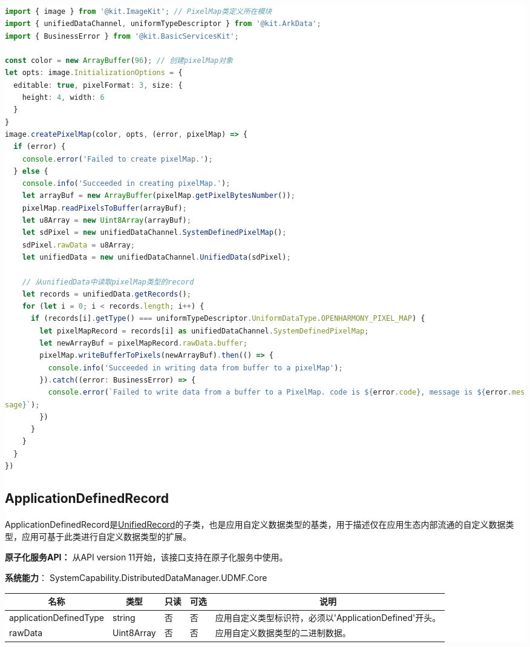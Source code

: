```ts
import { image } from '@kit.ImageKit'; // PixelMap类定义所在模块
import { unifiedDataChannel, uniformTypeDescriptor } from '@kit.ArkData';
import { BusinessError } from '@kit.BasicServicesKit';

const color = new ArrayBuffer(96); // 创建pixelMap对象
let opts: image.InitializationOptions = {
  editable: true, pixelFormat: 3, size: {
    height: 4, width: 6
  }
}
image.createPixelMap(color, opts, (error, pixelMap) => {
  if (error) {
    console.error('Failed to create pixelMap.');
  } else {
    console.info('Succeeded in creating pixelMap.');
    let arrayBuf = new ArrayBuffer(pixelMap.getPixelBytesNumber());
    pixelMap.readPixelsToBuffer(arrayBuf);
    let u8Array = new Uint8Array(arrayBuf);
    let sdPixel = new unifiedDataChannel.SystemDefinedPixelMap();
    sdPixel.rawData = u8Array;
    let unifiedData = new unifiedDataChannel.UnifiedData(sdPixel);

    // 从unifiedData中读取pixelMap类型的record
    let records = unifiedData.getRecords();
    for (let i = 0; i < records.length; i++) {
      if (records[i].getType() === uniformTypeDescriptor.UniformDataType.OPENHARMONY_PIXEL_MAP) {
        let pixelMapRecord = records[i] as unifiedDataChannel.SystemDefinedPixelMap;
        let newArrayBuf = pixelMapRecord.rawData.buffer;
        pixelMap.writeBufferToPixels(newArrayBuf).then(() => {
          console.info('Succeeded in writing data from buffer to a pixelMap');
        }).catch((error: BusinessError) => {
          console.error(`Failed to write data from a buffer to a PixelMap. code is ${error.code}, message is ${error.message}`);
        })
      }
    }
  }
})
```

## ApplicationDefinedRecord

ApplicationDefinedRecord是[UnifiedRecord](#unifiedrecord)的子类，也是应用自定义数据类型的基类，用于描述仅在应用生态内部流通的自定义数据类型，应用可基于此类进行自定义数据类型的扩展。

**原子化服务API：** 从API version 11开始，该接口支持在原子化服务中使用。

**系统能力**： SystemCapability.DistributedDataManager.UDMF.Core

| 名称 | 类型 | 只读 | 可选 | 说明 |
| -------- | -------- | -------- | -------- | -------- |
| applicationDefinedType | string     | 否 | 否 | 应用自定义类型标识符，必须以'ApplicationDefined'开头。 |
| rawData                | Uint8Array | 否 | 否 | 应用自定义数据类型的二进制数据。                      |
